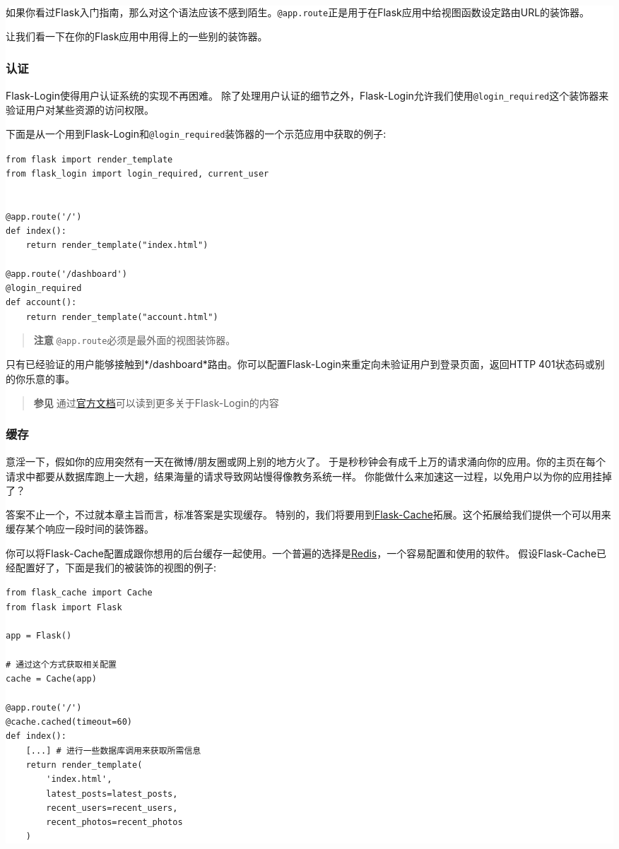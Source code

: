 如果你看过Flask入门指南，那么对这个语法应该不感到陌生。`@app.route`正是用于在Flask应用中给视图函数设定路由URL的装饰器。

让我们看一下在你的Flask应用中用得上的一些别的装饰器。

### 认证

Flask-Login使得用户认证系统的实现不再困难。
除了处理用户认证的细节之外，Flask-Login允许我们使用`@login_required`这个装饰器来验证用户对某些资源的访问权限。

下面是从一个用到Flask-Login和`@login_required`装饰器的一个示范应用中获取的例子:

```
from flask import render_template
from flask_login import login_required, current_user


@app.route('/')
def index():
    return render_template("index.html")

@app.route('/dashboard')
@login_required
def account():
    return render_template("account.html")
```

> **注意**
> `@app.route`必须是最外面的视图装饰器。

只有已经验证的用户能够接触到*/dashboard*路由。你可以配置Flask-Login来重定向未验证用户到登录页面，返回HTTP 401状态码或别的你乐意的事。

> **参见**
> 通过[官方文档](http://flask-login.readthedocs.org/en/latest/)可以读到更多关于Flask-Login的内容

### 缓存

意淫一下，假如你的应用突然有一天在微博/朋友圈或网上别的地方火了。
于是秒秒钟会有成千上万的请求涌向你的应用。你的主页在每个请求中都要从数据库跑上一大趟，结果海量的请求导致网站慢得像教务系统一样。
你能做什么来加速这一过程，以免用户以为你的应用挂掉了？

答案不止一个，不过就本章主旨而言，标准答案是实现缓存。
特别的，我们将要用到[Flask-Cache](http://pythonhosted.org/Flask-Cache/)拓展。这个拓展给我们提供一个可以用来缓存某个响应一段时间的装饰器。

你可以将Flask-Cache配置成跟你想用的后台缓存一起使用。一个普遍的选择是[Redis](http://redis.io/)，一个容易配置和使用的软件。
假设Flask-Cache已经配置好了，下面是我们的被装饰的视图的例子:

```
from flask_cache import Cache
from flask import Flask

app = Flask()

# 通过这个方式获取相关配置
cache = Cache(app)

@app.route('/')
@cache.cached(timeout=60)
def index():
    [...] # 进行一些数据库调用来获取所需信息
    return render_template(
        'index.html',
        latest_posts=latest_posts,
        recent_users=recent_users,
        recent_photos=recent_photos
    )

```
